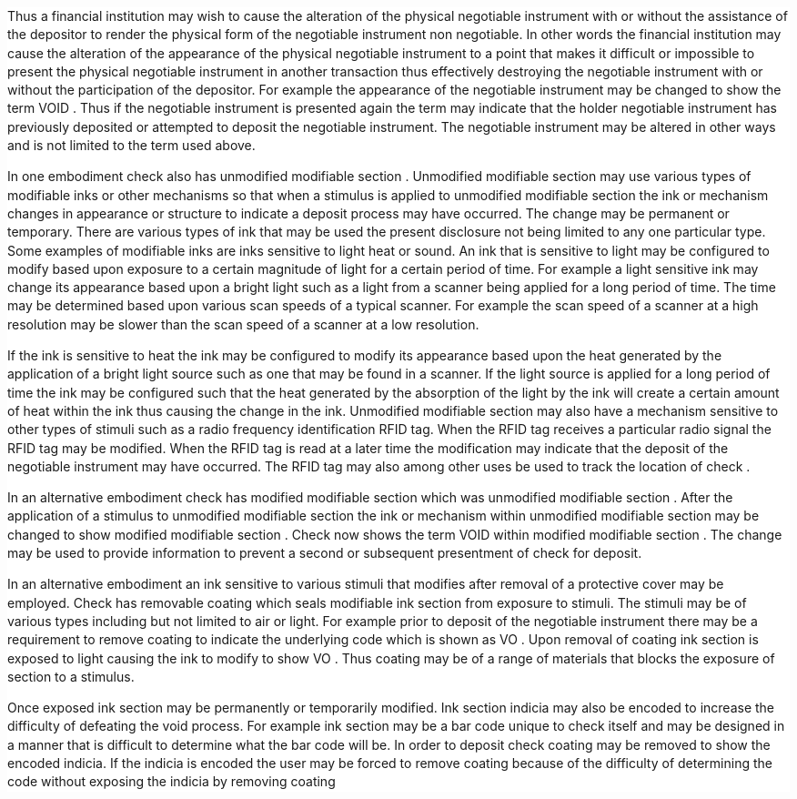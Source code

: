 Thus a financial institution may wish to cause the alteration of the physical negotiable instrument with or without the assistance of the depositor to render the physical form of the negotiable instrument non negotiable. In other words the financial institution may cause the alteration of the appearance of the physical negotiable instrument to a point that makes it difficult or impossible to present the physical negotiable instrument in another transaction thus effectively destroying the negotiable instrument with or without the participation of the depositor. For example the appearance of the negotiable instrument may be changed to show the term VOID . Thus if the negotiable instrument is presented again the term may indicate that the holder negotiable instrument has previously deposited or attempted to deposit the negotiable instrument. The negotiable instrument may be altered in other ways and is not limited to the term used above.

In one embodiment check also has unmodified modifiable section . Unmodified modifiable section may use various types of modifiable inks or other mechanisms so that when a stimulus is applied to unmodified modifiable section the ink or mechanism changes in appearance or structure to indicate a deposit process may have occurred. The change may be permanent or temporary. There are various types of ink that may be used the present disclosure not being limited to any one particular type. Some examples of modifiable inks are inks sensitive to light heat or sound. An ink that is sensitive to light may be configured to modify based upon exposure to a certain magnitude of light for a certain period of time. For example a light sensitive ink may change its appearance based upon a bright light such as a light from a scanner being applied for a long period of time. The time may be determined based upon various scan speeds of a typical scanner. For example the scan speed of a scanner at a high resolution may be slower than the scan speed of a scanner at a low resolution.

If the ink is sensitive to heat the ink may be configured to modify its appearance based upon the heat generated by the application of a bright light source such as one that may be found in a scanner. If the light source is applied for a long period of time the ink may be configured such that the heat generated by the absorption of the light by the ink will create a certain amount of heat within the ink thus causing the change in the ink. Unmodified modifiable section may also have a mechanism sensitive to other types of stimuli such as a radio frequency identification RFID tag. When the RFID tag receives a particular radio signal the RFID tag may be modified. When the RFID tag is read at a later time the modification may indicate that the deposit of the negotiable instrument may have occurred. The RFID tag may also among other uses be used to track the location of check .

In an alternative embodiment check has modified modifiable section which was unmodified modifiable section . After the application of a stimulus to unmodified modifiable section the ink or mechanism within unmodified modifiable section may be changed to show modified modifiable section . Check now shows the term VOID within modified modifiable section . The change may be used to provide information to prevent a second or subsequent presentment of check for deposit.

In an alternative embodiment an ink sensitive to various stimuli that modifies after removal of a protective cover may be employed. Check has removable coating which seals modifiable ink section from exposure to stimuli. The stimuli may be of various types including but not limited to air or light. For example prior to deposit of the negotiable instrument there may be a requirement to remove coating to indicate the underlying code which is shown as VO . Upon removal of coating ink section is exposed to light causing the ink to modify to show VO . Thus coating may be of a range of materials that blocks the exposure of section to a stimulus.

Once exposed ink section may be permanently or temporarily modified. Ink section indicia may also be encoded to increase the difficulty of defeating the void process. For example ink section may be a bar code unique to check itself and may be designed in a manner that is difficult to determine what the bar code will be. In order to deposit check coating may be removed to show the encoded indicia. If the indicia is encoded the user may be forced to remove coating because of the difficulty of determining the code without exposing the indicia by removing coating
